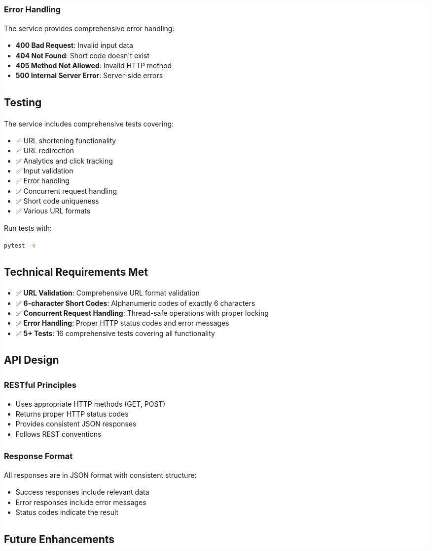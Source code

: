 ### Error Handling

The service provides comprehensive error handling:

- **400 Bad Request**: Invalid input data
- **404 Not Found**: Short code doesn't exist
- **405 Method Not Allowed**: Invalid HTTP method
- **500 Internal Server Error**: Server-side errors

## Testing

The service includes comprehensive tests covering:

- ✅ URL shortening functionality
- ✅ URL redirection
- ✅ Analytics and click tracking
- ✅ Input validation
- ✅ Error handling
- ✅ Concurrent request handling
- ✅ Short code uniqueness
- ✅ Various URL formats

Run tests with:
```bash
pytest -v
```

## Technical Requirements Met

- ✅ **URL Validation**: Comprehensive URL format validation
- ✅ **6-character Short Codes**: Alphanumeric codes of exactly 6 characters
- ✅ **Concurrent Request Handling**: Thread-safe operations with proper locking
- ✅ **Error Handling**: Proper HTTP status codes and error messages
- ✅ **5+ Tests**: 16 comprehensive tests covering all functionality

## API Design

### RESTful Principles
- Uses appropriate HTTP methods (GET, POST)
- Returns proper HTTP status codes
- Provides consistent JSON responses
- Follows REST conventions

### Response Format
All responses are in JSON format with consistent structure:
- Success responses include relevant data
- Error responses include error messages
- Status codes indicate the result

## Future Enhancements
